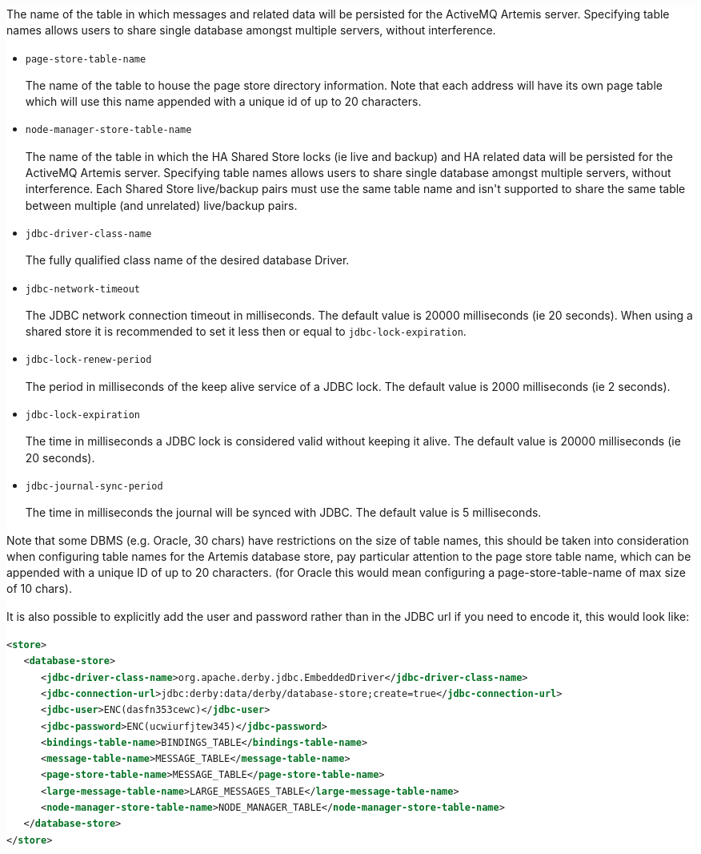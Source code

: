   The name of the table in which messages and related data will be persisted for the ActiveMQ Artemis server.  Specifying table names allows users to share single database amongst multiple servers, without interference.
  
- `page-store-table-name`

  The name of the table to house the page store directory information.  Note that each address will have its own page table which will use this name appended with a unique id of up to 20 characters.

- `node-manager-store-table-name`

  The name of the table in which the HA Shared Store locks (ie live and backup) and HA related data will be persisted for the ActiveMQ Artemis server.  Specifying table names allows users to share single database amongst multiple servers, without interference.
  Each Shared Store live/backup pairs must use the same table name and isn't supported to share the same table between multiple (and unrelated) live/backup pairs.

- `jdbc-driver-class-name`

  The fully qualified class name of the desired database Driver.

- `jdbc-network-timeout`

  The JDBC network connection timeout in milliseconds. The default value
  is 20000 milliseconds (ie 20 seconds).
  When using a shared store it is recommended to set it less then or equal to `jdbc-lock-expiration`.
    
- `jdbc-lock-renew-period`

  The period in milliseconds of the keep alive service of a JDBC lock. The default value
  is 2000 milliseconds (ie 2 seconds).
  
- `jdbc-lock-expiration`

  The time in milliseconds a JDBC lock is considered valid without keeping it alive. The default value
  is 20000 milliseconds (ie 20 seconds).

-   `jdbc-journal-sync-period`

    The time in milliseconds the journal will be synced with JDBC. The default value is 5 milliseconds.

Note that some DBMS (e.g. Oracle, 30 chars) have restrictions on the size of table names, this should be taken into consideration when configuring table names for the Artemis database store, pay particular attention to the page store table name, which can be appended with a unique ID of up to 20 characters.  (for Oracle this would mean configuring a page-store-table-name of max size of 10 chars).

It is also possible to explicitly add the user and password rather than in the JDBC url if you need to encode it, this would look like:

```xml
<store>
   <database-store>
      <jdbc-driver-class-name>org.apache.derby.jdbc.EmbeddedDriver</jdbc-driver-class-name>
      <jdbc-connection-url>jdbc:derby:data/derby/database-store;create=true</jdbc-connection-url>
      <jdbc-user>ENC(dasfn353cewc)</jdbc-user>
      <jdbc-password>ENC(ucwiurfjtew345)</jdbc-password>
      <bindings-table-name>BINDINGS_TABLE</bindings-table-name>
      <message-table-name>MESSAGE_TABLE</message-table-name>
      <page-store-table-name>MESSAGE_TABLE</page-store-table-name>
      <large-message-table-name>LARGE_MESSAGES_TABLE</large-message-table-name>
      <node-manager-store-table-name>NODE_MANAGER_TABLE</node-manager-store-table-name>
   </database-store>
</store>
```
